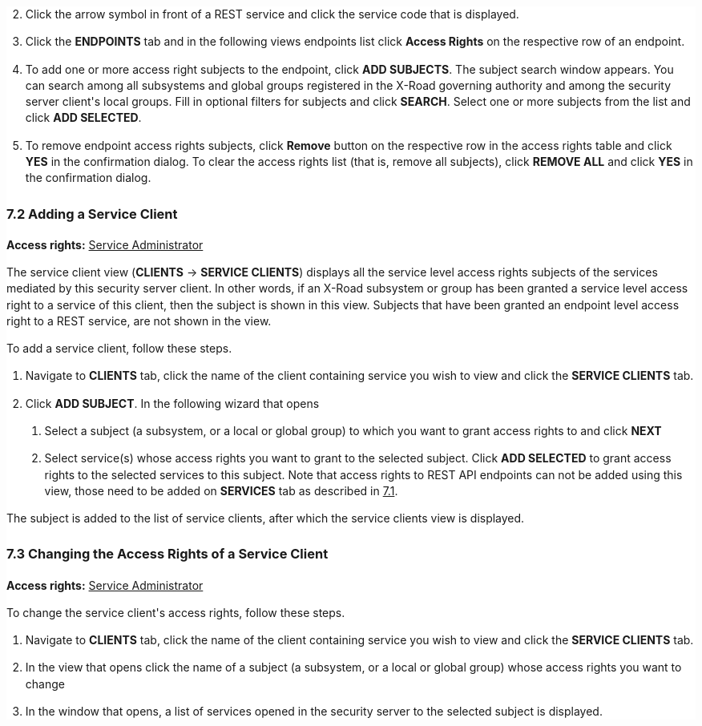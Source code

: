 2.  Click the arrow symbol in front of a REST service and click the service code that is displayed.

3.  Click the **ENDPOINTS** tab and in the following views endpoints list click **Access Rights** on the respective row of an endpoint.

4.  To add one or more access right subjects to the endpoint, click **ADD SUBJECTS**. The subject search window appears. You can search among all subsystems and global groups registered in the X-Road governing authority and among the security server client's local groups. Fill in optional filters for subjects and click **SEARCH**. Select one or more subjects from the list and click **ADD SELECTED**.

5. To remove endpoint access rights subjects, click **Remove** button on the respective row in the access rights table and click **YES** in the confirmation dialog. To clear the access rights list (that is, remove all subjects), click **REMOVE ALL** and click **YES** in the confirmation dialog.


### 7.2 Adding a Service Client

**Access rights:** [Service Administrator](#xroad-service-administrator)

The service client view (**CLIENTS** -&gt; **SERVICE CLIENTS**) displays all the service level access rights subjects of the services mediated by this security server client. In other words, if an X-Road subsystem or group has been granted a service level access right to a service of this client, then the subject is shown in this view. Subjects that have been granted an endpoint level access right to a REST service, are not shown in the view.

To add a service client, follow these steps.

1.  Navigate to **CLIENTS** tab, click the name of the client containing service you wish to view and click the **SERVICE CLIENTS** tab. 

2.  Click **ADD SUBJECT**. In the following wizard that opens
    
    1. Select a subject (a subsystem, or a local or global group) to which you want to grant access rights to and click **NEXT**
    
    2. Select service(s) whose access rights you want to grant to the selected subject. Click **ADD SELECTED** to grant access rights to the selected services to this subject. Note that access rights to REST API endpoints can not be added using this view, those need to be added on **SERVICES** tab as described in [7.1](#71-changing-the-access-rights-of-a-service).

The subject is added to the list of service clients, after which the service clients view is displayed.


### 7.3 Changing the Access Rights of a Service Client

**Access rights:** [Service Administrator](#xroad-service-administrator)

To change the service client's access rights, follow these steps.

1.  Navigate to **CLIENTS** tab, click the name of the client containing service you wish to view and click the **SERVICE CLIENTS** tab. 

2.  In the view that opens click the name of a subject (a subsystem, or a local or global group) whose access rights you want to change

3.  In the window that opens, a list of services opened in the security server to the selected subject is displayed.
